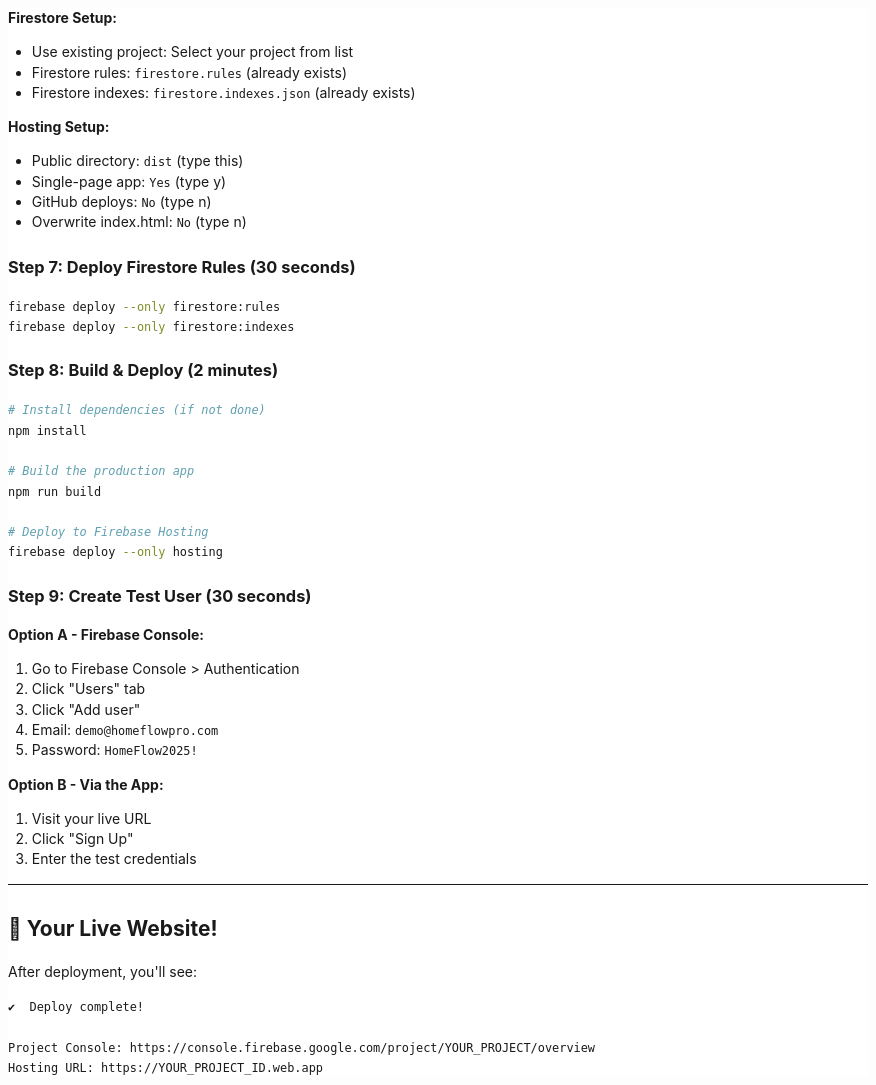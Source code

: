**Firestore Setup:**
- Use existing project: Select your project from list
- Firestore rules: `firestore.rules` (already exists)
- Firestore indexes: `firestore.indexes.json` (already exists)

**Hosting Setup:**
- Public directory: `dist` (type this)
- Single-page app: `Yes` (type y)
- GitHub deploys: `No` (type n)
- Overwrite index.html: `No` (type n)

### Step 7: Deploy Firestore Rules (30 seconds)

```bash
firebase deploy --only firestore:rules
firebase deploy --only firestore:indexes
```

### Step 8: Build & Deploy (2 minutes)

```bash
# Install dependencies (if not done)
npm install

# Build the production app
npm run build

# Deploy to Firebase Hosting
firebase deploy --only hosting
```

### Step 9: Create Test User (30 seconds)

**Option A - Firebase Console:**
1. Go to Firebase Console > Authentication
2. Click "Users" tab
3. Click "Add user"
4. Email: `demo@homeflowpro.com`
5. Password: `HomeFlow2025!`

**Option B - Via the App:**
1. Visit your live URL
2. Click "Sign Up"
3. Enter the test credentials

---

## 🎉 Your Live Website!

After deployment, you'll see:
```
✔  Deploy complete!

Project Console: https://console.firebase.google.com/project/YOUR_PROJECT/overview
Hosting URL: https://YOUR_PROJECT_ID.web.app
```
